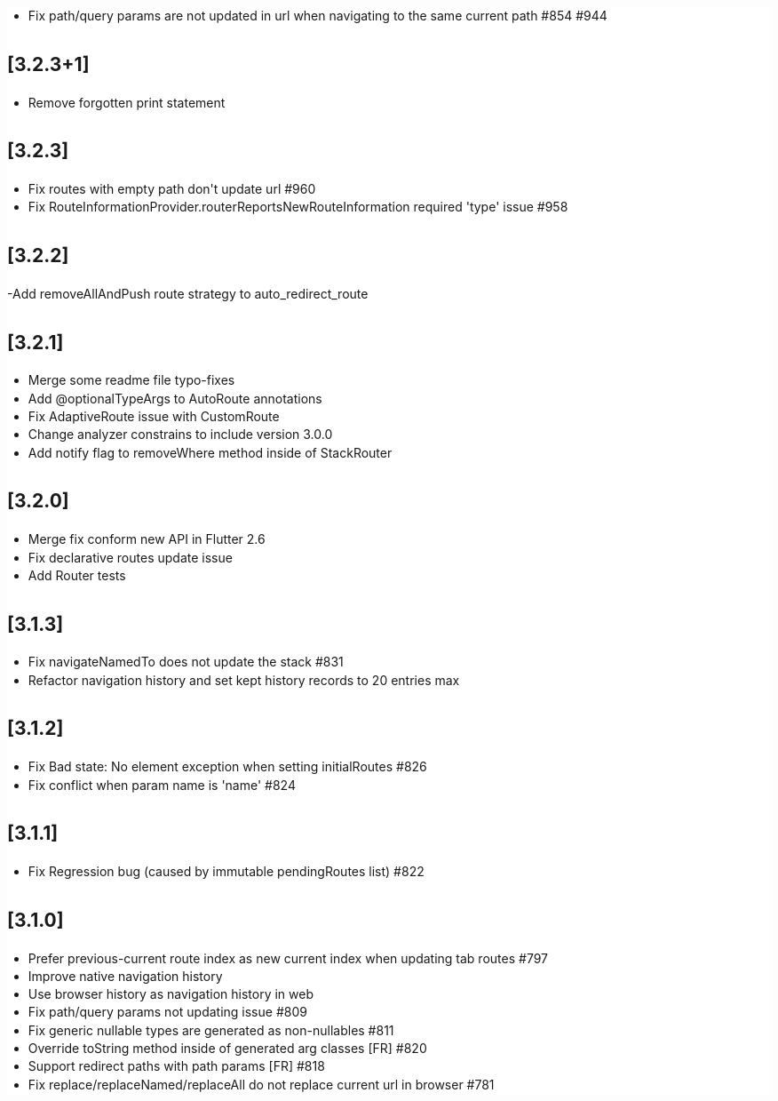 - Fix path/query params are not updated in url when navigating to the same current path #854 #944

## [3.2.3+1]

- Remove forgotten print statement

## [3.2.3]

- Fix routes with empty path don't update url #960
- Fix RouteInformationProvider.routerReportsNewRouteInformation required 'type' issue #958

## [3.2.2]

-Add removeAllAndPush route strategy to auto_redirect_route

## [3.2.1]

- Merge some readme file typo-fixes
- Add @optionalTypeArgs to AutoRoute annotations
- Fix AdaptiveRoute issue with CustomRoute
- Change analyzer constrains to include version 3.0.0
- Add notify flag to removeWhere method inside of StackRouter

## [3.2.0]

- Merge fix conform new API in Flutter 2.6
- Fix declarative routes update issue
- Add Router tests

## [3.1.3]

- Fix navigateNamedTo does not update the stack #831
- Refactor navigation history and set kept history records to 20 entries max

## [3.1.2]

- Fix Bad state: No element exception when setting initialRoutes #826
- Fix conflict when param name is 'name' #824

## [3.1.1]

- Fix Regression bug (caused by immutable pendingRoutes list) #822

## [3.1.0]

- Prefer previous-current route index as new current index when updating tab routes #797
- Improve native navigation history
- Use browser history as navigation history in web
- Fix path/query params not updating issue #809
- Fix generic nullable types are generated as non-nullables #811
- Override toString method inside of generated arg classes [FR] #820
- Support redirect paths with path params [FR] #818
- Fix replace/replaceNamed/replaceAll do not replace current url in browser #781
